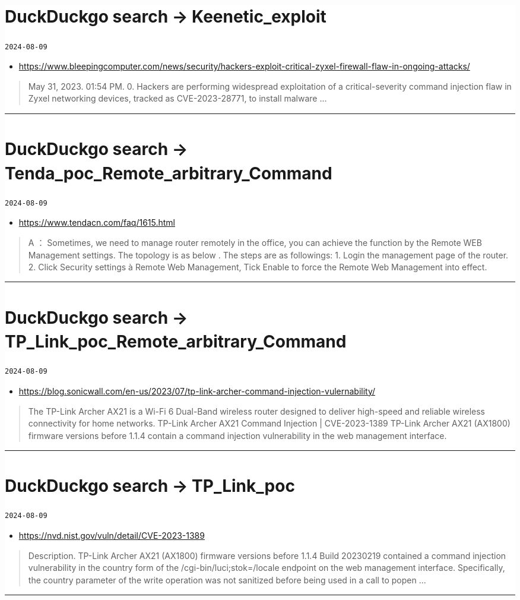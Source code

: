 
# DuckDuckgo search -> Keenetic_exploit
`2024-08-09`

* https://www.bleepingcomputer.com/news/security/hackers-exploit-critical-zyxel-firewall-flaw-in-ongoing-attacks/

<blockquote>
May 31, 2023. 01:54 PM. 0. Hackers are performing widespread exploitation of a critical-severity command injection flaw in Zyxel networking devices, tracked as CVE-2023-28771, to install malware ...
</blockquote>

---

# DuckDuckgo search -> Tenda_poc_Remote_arbitrary_Command
`2024-08-09`

* https://www.tendacn.com/faq/1615.html

<blockquote>
A ： Sometimes, we need to manage router remotely in the office, you can achieve the function by the Remote WEB Management settings. The topology is as below . The steps are as followings: 1. Login the management page of the router. 2. Click Security settings à Remote Web Management, Tick Enable to force the Remote Web Management into effect.
</blockquote>

---

# DuckDuckgo search -> TP_Link_poc_Remote_arbitrary_Command
`2024-08-09`

* https://blog.sonicwall.com/en-us/2023/07/tp-link-archer-command-injection-vulernability/

<blockquote>
The TP-Link Archer AX21 is a Wi-Fi 6 Dual-Band wireless router designed to deliver high-speed and reliable wireless connectivity for home networks. TP-Link Archer AX21 Command Injection | CVE-2023-1389 TP-Link Archer AX21 (AX1800) firmware versions before 1.1.4 contain a command injection vulnerability in the web management interface.
</blockquote>

---

# DuckDuckgo search -> TP_Link_poc
`2024-08-09`

* https://nvd.nist.gov/vuln/detail/CVE-2023-1389

<blockquote>
Description. TP-Link Archer AX21 (AX1800) firmware versions before 1.1.4 Build 20230219 contained a command injection vulnerability in the country form of the /cgi-bin/luci;stok&#61;/locale endpoint on the web management interface. Specifically, the country parameter of the write operation was not sanitized before being used in a call to popen ...
</blockquote>

---